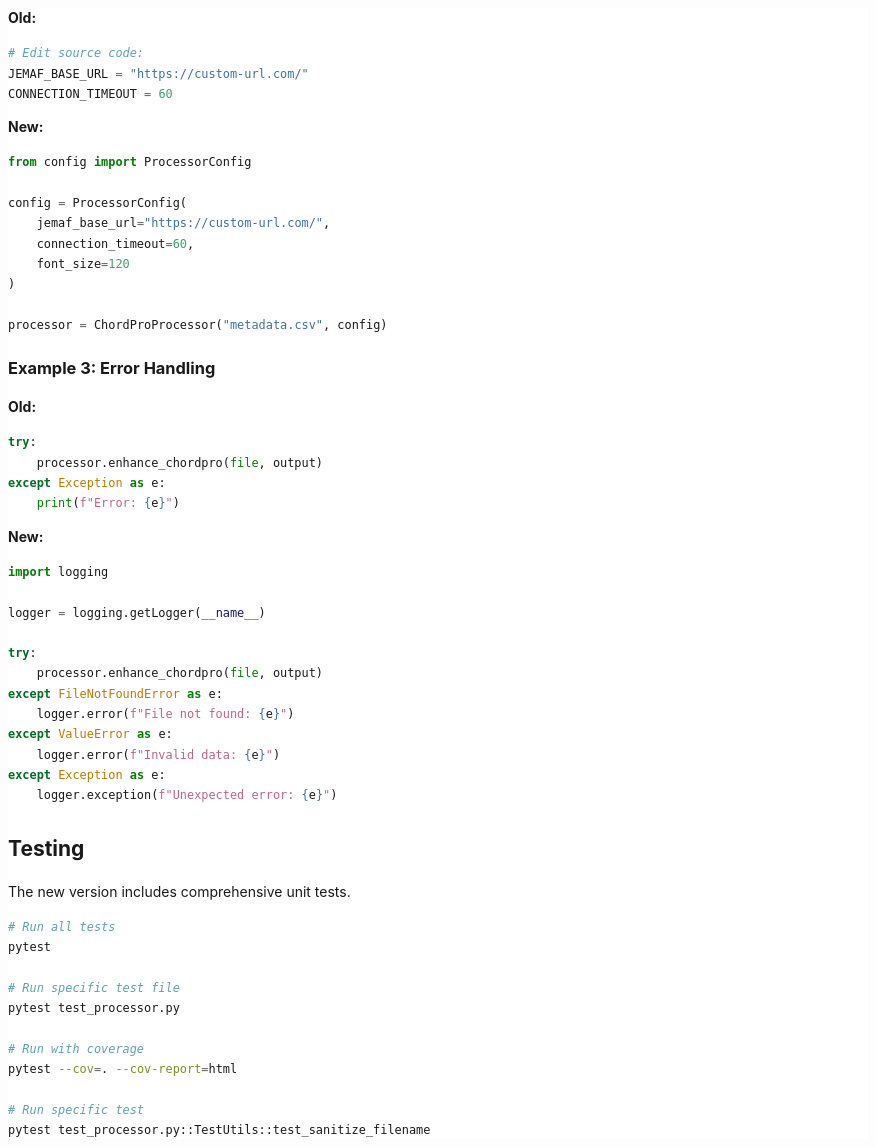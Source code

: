 **Old:**
```python
# Edit source code:
JEMAF_BASE_URL = "https://custom-url.com/"
CONNECTION_TIMEOUT = 60
```

**New:**
```python
from config import ProcessorConfig

config = ProcessorConfig(
    jemaf_base_url="https://custom-url.com/",
    connection_timeout=60,
    font_size=120
)

processor = ChordProProcessor("metadata.csv", config)
```

### Example 3: Error Handling

**Old:**
```python
try:
    processor.enhance_chordpro(file, output)
except Exception as e:
    print(f"Error: {e}")
```

**New:**
```python
import logging

logger = logging.getLogger(__name__)

try:
    processor.enhance_chordpro(file, output)
except FileNotFoundError as e:
    logger.error(f"File not found: {e}")
except ValueError as e:
    logger.error(f"Invalid data: {e}")
except Exception as e:
    logger.exception(f"Unexpected error: {e}")
```

## Testing

The new version includes comprehensive unit tests.

```bash
# Run all tests
pytest

# Run specific test file
pytest test_processor.py

# Run with coverage
pytest --cov=. --cov-report=html

# Run specific test
pytest test_processor.py::TestUtils::test_sanitize_filename
```
